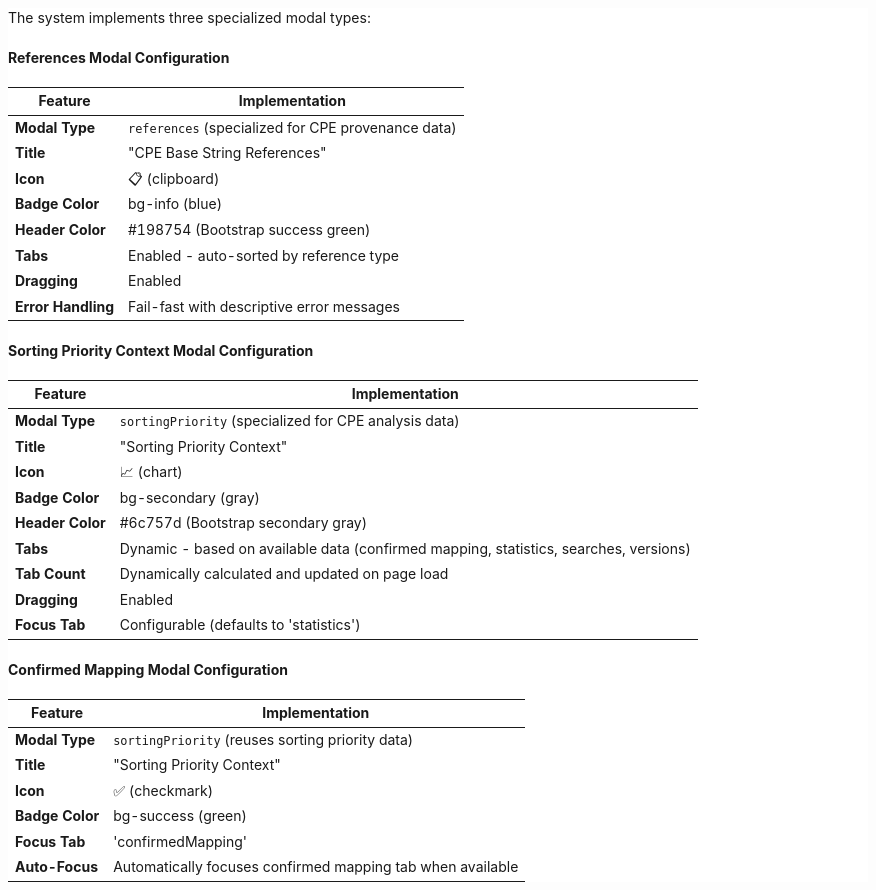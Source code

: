 The system implements three specialized modal types:

#### References Modal Configuration

| Feature | Implementation |
|---------|----------------|
| **Modal Type** | `references` (specialized for CPE provenance data) |
| **Title** | "CPE Base String References" |
| **Icon** | 📋 (clipboard) |
| **Badge Color** | bg-info (blue) |
| **Header Color** | #198754 (Bootstrap success green) |
| **Tabs** | Enabled - auto-sorted by reference type |
| **Dragging** | Enabled |
| **Error Handling** | Fail-fast with descriptive error messages |

#### Sorting Priority Context Modal Configuration

| Feature | Implementation |
|---------|----------------|
| **Modal Type** | `sortingPriority` (specialized for CPE analysis data) |
| **Title** | "Sorting Priority Context" |
| **Icon** | 📈 (chart) |
| **Badge Color** | bg-secondary (gray) |
| **Header Color** | #6c757d (Bootstrap secondary gray) |
| **Tabs** | Dynamic - based on available data (confirmed mapping, statistics, searches, versions) |
| **Tab Count** | Dynamically calculated and updated on page load |
| **Dragging** | Enabled |
| **Focus Tab** | Configurable (defaults to 'statistics') |

#### Confirmed Mapping Modal Configuration

| Feature | Implementation |
|---------|----------------|
| **Modal Type** | `sortingPriority` (reuses sorting priority data) |
| **Title** | "Sorting Priority Context" |
| **Icon** | ✅ (checkmark) |
| **Badge Color** | bg-success (green) |
| **Focus Tab** | 'confirmedMapping' |
| **Auto-Focus** | Automatically focuses confirmed mapping tab when available |
